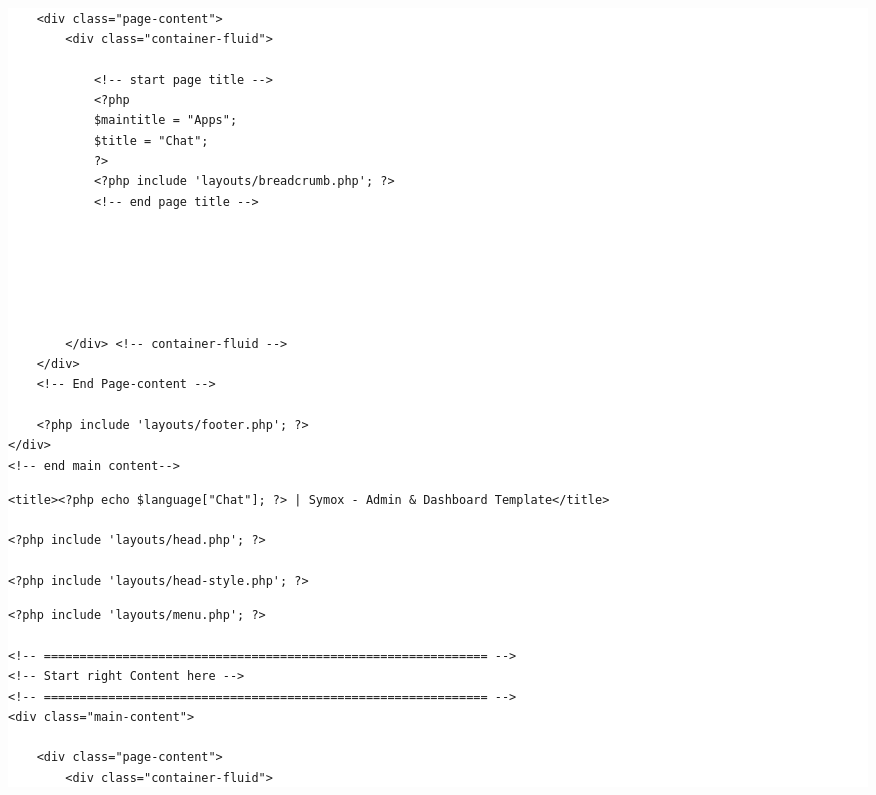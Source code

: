         <div class="page-content">
            <div class="container-fluid">

                <!-- start page title -->
                <?php
                $maintitle = "Apps";
                $title = "Chat";
                ?>
                <?php include 'layouts/breadcrumb.php'; ?>
                <!-- end page title -->






            </div> <!-- container-fluid -->
        </div>
        <!-- End Page-content -->

        <?php include 'layouts/footer.php'; ?>
    </div>
    <!-- end main content-->

</div>


<?php include 'layouts/right-sidebar.php'; ?>

<?php include 'layouts/vendor-scripts.php'; ?>


</body>

</html>
<?php include 'layouts/session.php'; ?>
<?php include 'layouts/main.php'; ?>

<head>

    <title><?php echo $language["Chat"]; ?> | Symox - Admin & Dashboard Template</title>

    <?php include 'layouts/head.php'; ?>

    <?php include 'layouts/head-style.php'; ?>

</head>

<?php include 'layouts/body.php'; ?>


<div id="layout-wrapper">

    <?php include 'layouts/menu.php'; ?>

    <!-- ============================================================== -->
    <!-- Start right Content here -->
    <!-- ============================================================== -->
    <div class="main-content">

        <div class="page-content">
            <div class="container-fluid">
